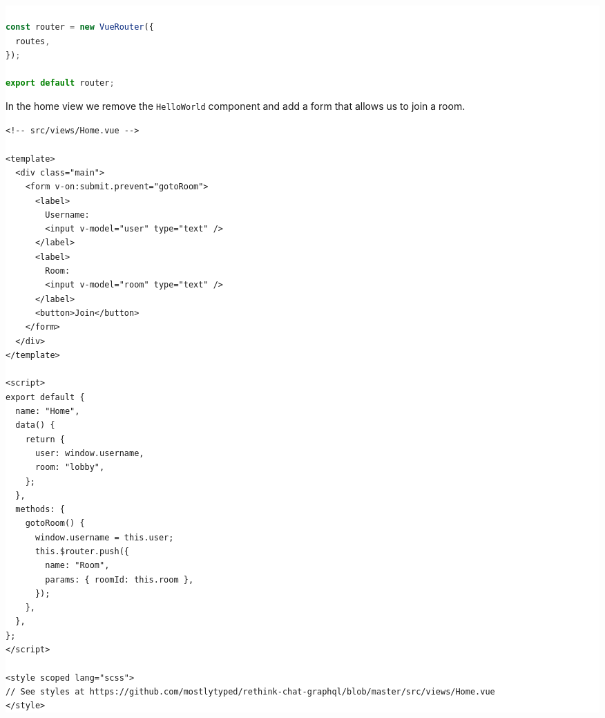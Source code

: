 ```js

const router = new VueRouter({
  routes,
});

export default router;
```

In the home view we remove the `HelloWorld` component and add a form that allows us to join
a room.

```vue
<!-- src/views/Home.vue -->

<template>
  <div class="main">
    <form v-on:submit.prevent="gotoRoom">
      <label>
        Username:
        <input v-model="user" type="text" />
      </label>
      <label>
        Room:
        <input v-model="room" type="text" />
      </label>
      <button>Join</button>
    </form>
  </div>
</template>

<script>
export default {
  name: "Home",
  data() {
    return {
      user: window.username,
      room: "lobby",
    };
  },
  methods: {
    gotoRoom() {
      window.username = this.user;
      this.$router.push({
        name: "Room",
        params: { roomId: this.room },
      });
    },
  },
};
</script>

<style scoped lang="scss">
// See styles at https://github.com/mostlytyped/rethink-chat-graphql/blob/master/src/views/Home.vue
</style>
```
